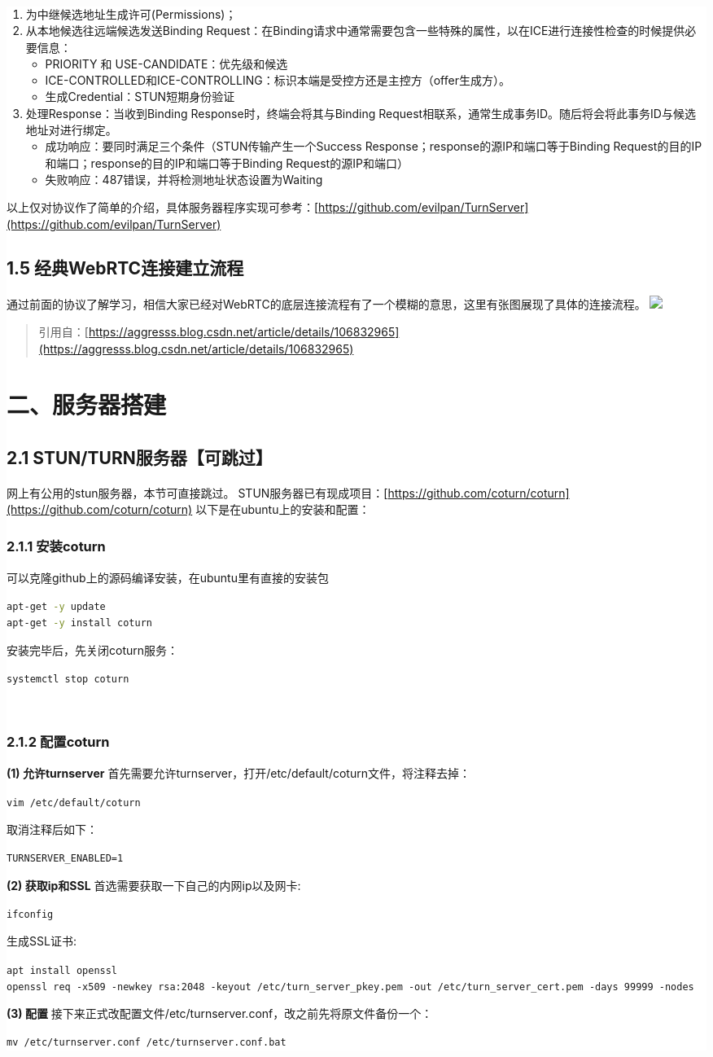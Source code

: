 1. 为中继候选地址生成许可(Permissions)；
1. 从本地候选往远端候选发送Binding Request：在Binding请求中通常需要包含一些特殊的属性，以在ICE进行连接性检查的时候提供必要信息：
   - PRIORITY 和 USE-CANDIDATE：优先级和候选
   - ICE-CONTROLLED和ICE-CONTROLLING：标识本端是受控方还是主控方（offer生成方）。
   - 生成Credential：STUN短期身份验证
3. 处理Response：当收到Binding Response时，终端会将其与Binding Request相联系，通常生成事务ID。随后将会将此事务ID与候选地址对进行绑定。
   - 成功响应：要同时满足三个条件（STUN传输产生一个Success Response；response的源IP和端口等于Binding Request的目的IP和端口；response的目的IP和端口等于Binding Request的源IP和端口）
   - 失败响应：487错误，并将检测地址状态设置为Waiting

以上仅对协议作了简单的介绍，具体服务器程序实现可参考：[https://github.com/evilpan/TurnServer](https://github.com/evilpan/TurnServer)
## 1.5 经典WebRTC连接建立流程
通过前面的协议了解学习，相信大家已经对WebRTC的底层连接流程有了一个模糊的意思，这里有张图展现了具体的连接流程。
![](https://cdn.nlark.com/yuque/0/2022/png/22838525/1645065440169-112e9b07-0921-4b1f-b3f8-30126cb3091c.png#crop=0&crop=0&crop=1&crop=1&id=DFbWX&originHeight=661&originWidth=766&originalType=binary&ratio=1&rotation=0&showTitle=false&status=done&style=none&title=)
> 引用自：[https://aggresss.blog.csdn.net/article/details/106832965](https://aggresss.blog.csdn.net/article/details/106832965)

# 二、服务器搭建
## 2.1 STUN/TURN服务器【可跳过】
网上有公用的stun服务器，本节可直接跳过。
STUN服务器已有现成项目：[https://github.com/coturn/coturn](https://github.com/coturn/coturn)
以下是在ubuntu上的安装和配置：
### 2.1.1 安装coturn
可以克隆github上的源码编译安装，在ubuntu里有直接的安装包
```bash
apt-get -y update
apt-get -y install coturn
```


安装完毕后，先关闭coturn服务：
```shell
systemctl stop coturn
```
​

### 2.1.2 配置coturn
**(1) 允许turnserver**
首先需要允许turnserver，打开/etc/default/coturn文件，将注释去掉：
```shell
vim /etc/default/coturn
```
取消注释后如下：
```shell
TURNSERVER_ENABLED=1
```
**(2) 获取ip和SSL**
首选需要获取一下自己的内网ip以及网卡:
```shell
ifconfig
```
生成SSL证书:
```shell
apt install openssl
openssl req -x509 -newkey rsa:2048 -keyout /etc/turn_server_pkey.pem -out /etc/turn_server_cert.pem -days 99999 -nodes 
```
**(3) 配置**
接下来正式改配置文件/etc/turnserver.conf，改之前先将原文件备份一个：
```shell
mv /etc/turnserver.conf /etc/turnserver.conf.bat
```